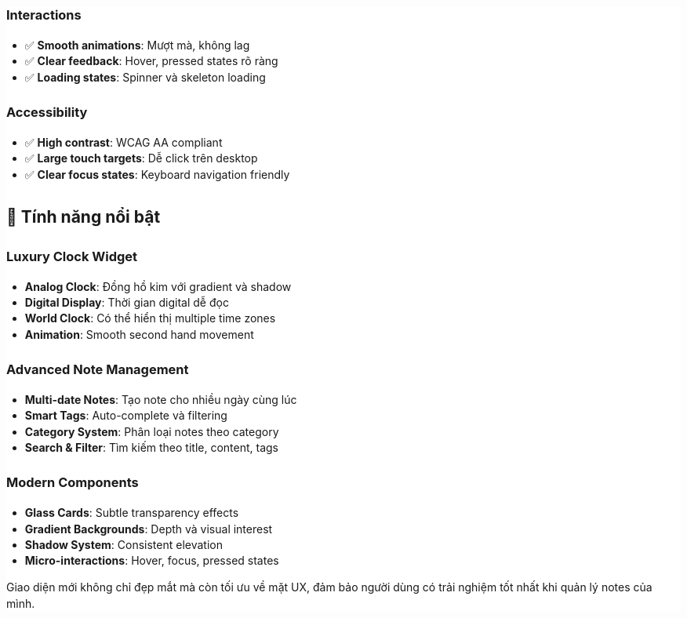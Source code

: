 ### Interactions
- ✅ **Smooth animations**: Mượt mà, không lag
- ✅ **Clear feedback**: Hover, pressed states rõ ràng
- ✅ **Loading states**: Spinner và skeleton loading

### Accessibility
- ✅ **High contrast**: WCAG AA compliant
- ✅ **Large touch targets**: Dễ click trên desktop
- ✅ **Clear focus states**: Keyboard navigation friendly

## 🚀 Tính năng nổi bật

### Luxury Clock Widget
- **Analog Clock**: Đồng hồ kim với gradient và shadow
- **Digital Display**: Thời gian digital dễ đọc
- **World Clock**: Có thể hiển thị multiple time zones
- **Animation**: Smooth second hand movement

### Advanced Note Management
- **Multi-date Notes**: Tạo note cho nhiều ngày cùng lúc
- **Smart Tags**: Auto-complete và filtering
- **Category System**: Phân loại notes theo category
- **Search & Filter**: Tìm kiếm theo title, content, tags

### Modern Components
- **Glass Cards**: Subtle transparency effects
- **Gradient Backgrounds**: Depth và visual interest
- **Shadow System**: Consistent elevation
- **Micro-interactions**: Hover, focus, pressed states

Giao diện mới không chỉ đẹp mắt mà còn tối ưu về mặt UX, đảm bảo người dùng có trải nghiệm tốt nhất khi quản lý notes của mình.
